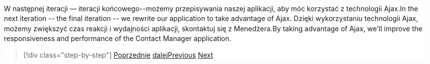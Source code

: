 <span data-ttu-id="5b904-383">W następnej iteracji — iteracji końcowego--możemy przepisywania naszej aplikacji, aby móc korzystać z technologii Ajax.</span><span class="sxs-lookup"><span data-stu-id="5b904-383">In the next iteration -- the final iteration -- we rewrite our application to take advantage of Ajax.</span></span> <span data-ttu-id="5b904-384">Dzięki wykorzystaniu technologii Ajax, możemy zwiększyć czas reakcji i wydajności aplikacji, skontaktuj się z Menedżera.</span><span class="sxs-lookup"><span data-stu-id="5b904-384">By taking advantage of Ajax, we'll improve the responsiveness and performance of the Contact Manager application.</span></span>

> [!div class="step-by-step"]
> <span data-ttu-id="5b904-385">[Poprzednie](iteration-5-create-unit-tests-cs.md)
> [dalej](iteration-7-add-ajax-functionality-cs.md)</span><span class="sxs-lookup"><span data-stu-id="5b904-385">[Previous](iteration-5-create-unit-tests-cs.md)
[Next](iteration-7-add-ajax-functionality-cs.md)</span></span>
